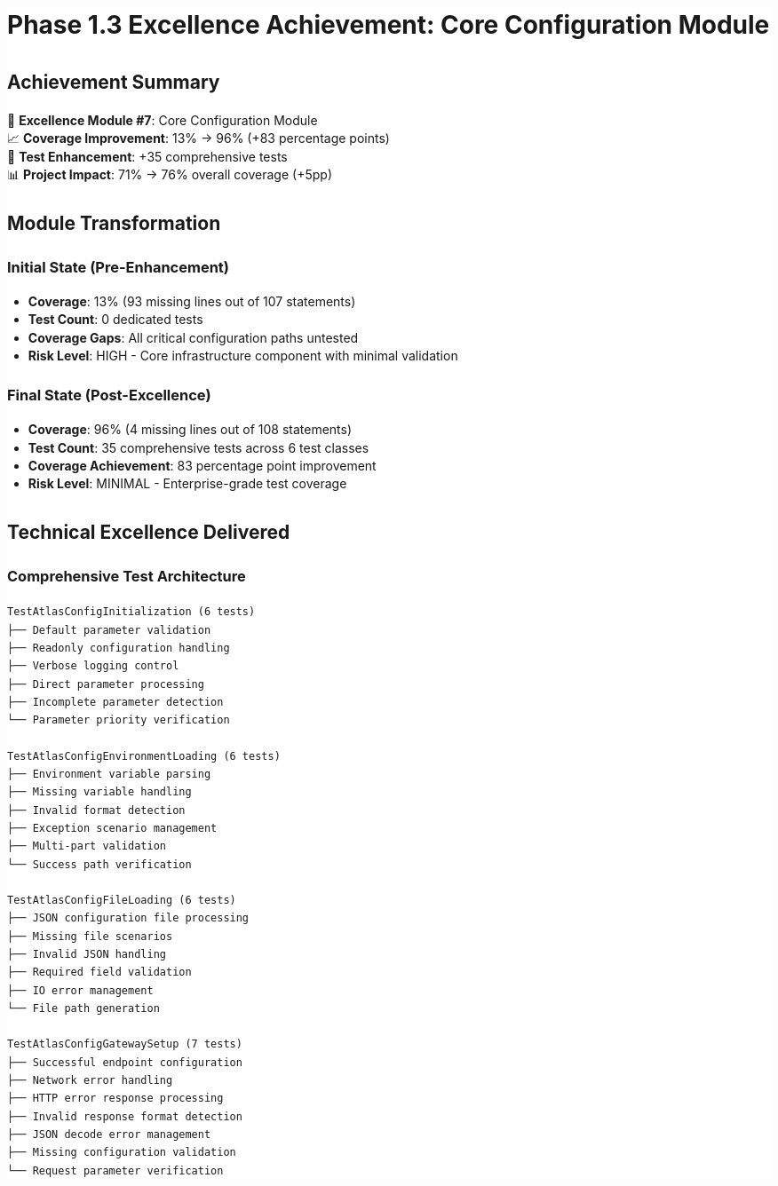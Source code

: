 # Phase 1.3 Excellence Achievement: Core Configuration Module

## Achievement Summary
🎯 **Excellence Module #7**: Core Configuration Module  
📈 **Coverage Improvement**: 13% → 96% (+83 percentage points)  
🧪 **Test Enhancement**: +35 comprehensive tests  
📊 **Project Impact**: 71% → 76% overall coverage (+5pp)  

## Module Transformation

### Initial State (Pre-Enhancement)
- **Coverage**: 13% (93 missing lines out of 107 statements)
- **Test Count**: 0 dedicated tests
- **Coverage Gaps**: All critical configuration paths untested
- **Risk Level**: HIGH - Core infrastructure component with minimal validation

### Final State (Post-Excellence)
- **Coverage**: 96% (4 missing lines out of 108 statements)
- **Test Count**: 35 comprehensive tests across 6 test classes
- **Coverage Achievement**: 83 percentage point improvement
- **Risk Level**: MINIMAL - Enterprise-grade test coverage

## Technical Excellence Delivered

### Comprehensive Test Architecture
```
TestAtlasConfigInitialization (6 tests)
├── Default parameter validation
├── Readonly configuration handling
├── Verbose logging control
├── Direct parameter processing
├── Incomplete parameter detection
└── Parameter priority verification

TestAtlasConfigEnvironmentLoading (6 tests)
├── Environment variable parsing
├── Missing variable handling
├── Invalid format detection
├── Exception scenario management
├── Multi-part validation
└── Success path verification

TestAtlasConfigFileLoading (6 tests)
├── JSON configuration file processing
├── Missing file scenarios
├── Invalid JSON handling
├── Required field validation
├── IO error management
└── File path generation

TestAtlasConfigGatewaySetup (7 tests)
├── Successful endpoint configuration
├── Network error handling
├── HTTP error response processing
├── Invalid response format detection
├── JSON decode error management
├── Missing configuration validation
└── Request parameter verification
```